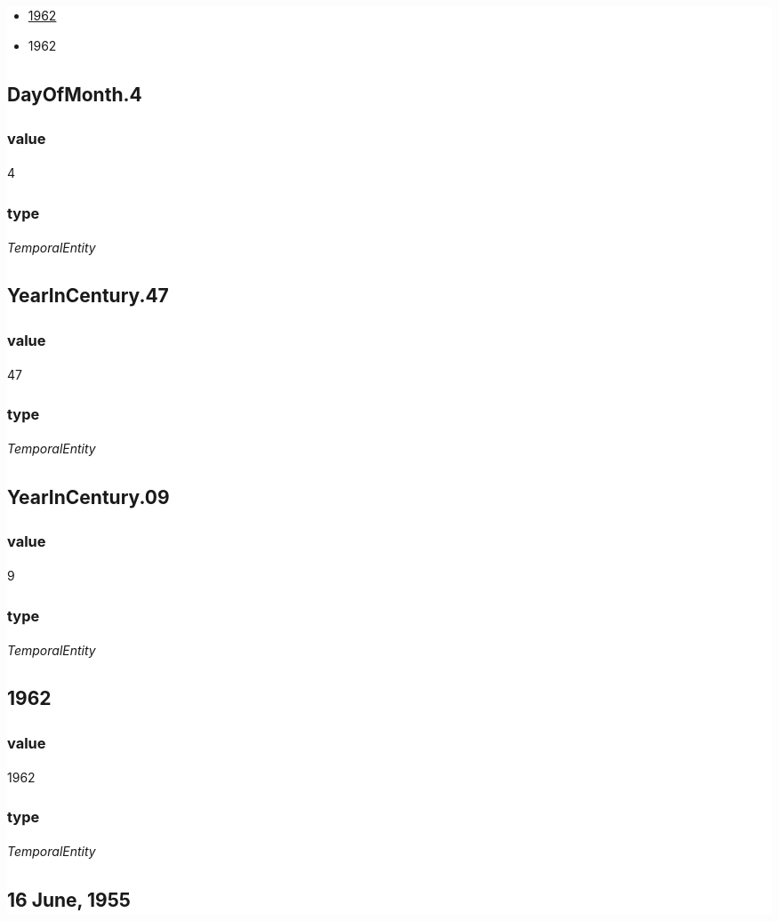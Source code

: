  - [1962](#1962)

 - 1962

## DayOfMonth.4

### value


4

### type


*TemporalEntity*

## YearInCentury.47

### value


47

### type


*TemporalEntity*

## YearInCentury.09

### value


9

### type


*TemporalEntity*

## 1962

### value


1962

### type


*TemporalEntity*

## 16 June, 1955
